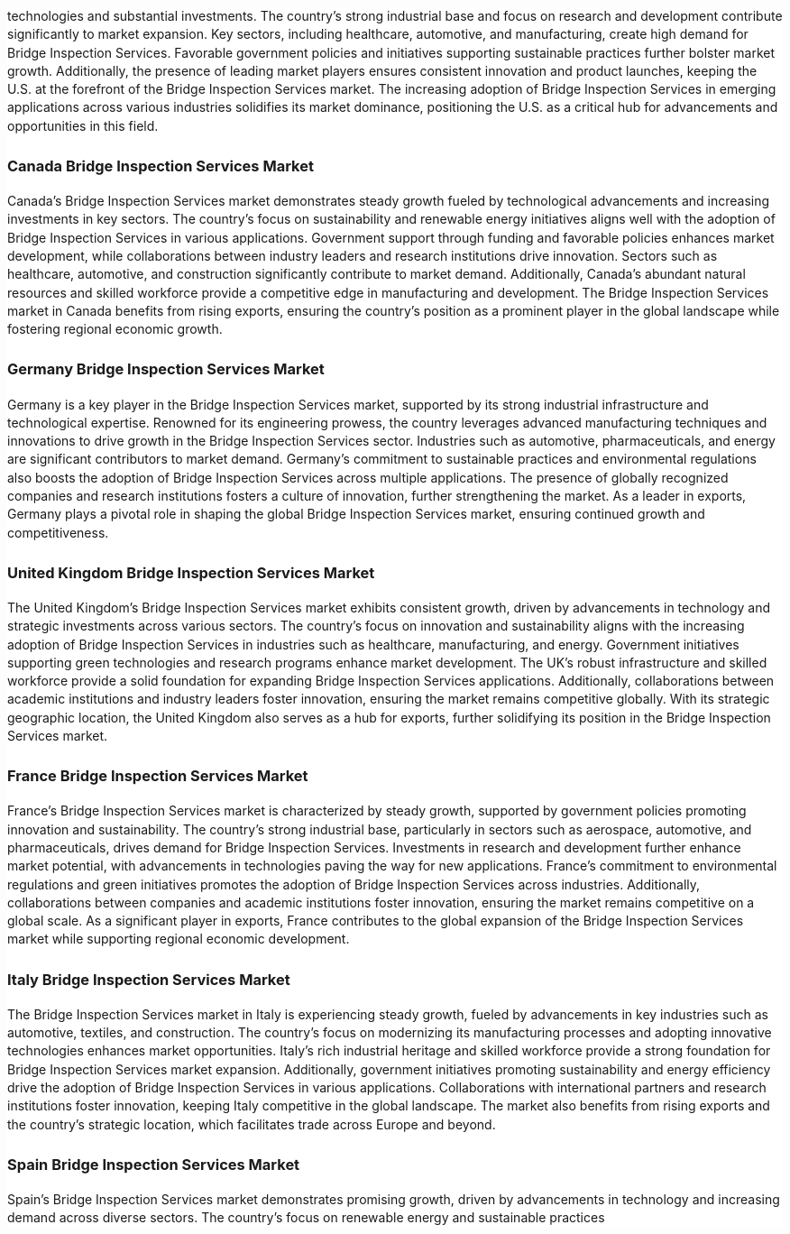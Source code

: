 technologies and substantial investments. The country&rsquo;s strong industrial base and focus on research and development contribute significantly to market expansion. Key sectors, including healthcare, automotive, and manufacturing, create high demand for Bridge Inspection Services. Favorable government policies and initiatives supporting sustainable practices further bolster market growth. Additionally, the presence of leading market players ensures consistent innovation and product launches, keeping the U.S. at the forefront of the Bridge Inspection Services market. The increasing adoption of Bridge Inspection Services in emerging applications across various industries solidifies its market dominance, positioning the U.S. as a critical hub for advancements and opportunities in this field.</p><h3>Canada Bridge Inspection Services Market</h3><p>Canada&rsquo;s Bridge Inspection Services market demonstrates steady growth fueled by technological advancements and increasing investments in key sectors. The country&rsquo;s focus on sustainability and renewable energy initiatives aligns well with the adoption of Bridge Inspection Services in various applications. Government support through funding and favorable policies enhances market development, while collaborations between industry leaders and research institutions drive innovation. Sectors such as healthcare, automotive, and construction significantly contribute to market demand. Additionally, Canada&rsquo;s abundant natural resources and skilled workforce provide a competitive edge in manufacturing and development. The Bridge Inspection Services market in Canada benefits from rising exports, ensuring the country&rsquo;s position as a prominent player in the global landscape while fostering regional economic growth.</p><h3>Germany Bridge Inspection Services Market</h3><p>Germany is a key player in the Bridge Inspection Services market, supported by its strong industrial infrastructure and technological expertise. Renowned for its engineering prowess, the country leverages advanced manufacturing techniques and innovations to drive growth in the Bridge Inspection Services sector. Industries such as automotive, pharmaceuticals, and energy are significant contributors to market demand. Germany&rsquo;s commitment to sustainable practices and environmental regulations also boosts the adoption of Bridge Inspection Services across multiple applications. The presence of globally recognized companies and research institutions fosters a culture of innovation, further strengthening the market. As a leader in exports, Germany plays a pivotal role in shaping the global Bridge Inspection Services market, ensuring continued growth and competitiveness.</p><h3>United Kingdom Bridge Inspection Services Market</h3><p>The United Kingdom&rsquo;s Bridge Inspection Services market exhibits consistent growth, driven by advancements in technology and strategic investments across various sectors. The country&rsquo;s focus on innovation and sustainability aligns with the increasing adoption of Bridge Inspection Services in industries such as healthcare, manufacturing, and energy. Government initiatives supporting green technologies and research programs enhance market development. The UK&rsquo;s robust infrastructure and skilled workforce provide a solid foundation for expanding Bridge Inspection Services applications. Additionally, collaborations between academic institutions and industry leaders foster innovation, ensuring the market remains competitive globally. With its strategic geographic location, the United Kingdom also serves as a hub for exports, further solidifying its position in the Bridge Inspection Services market.</p><h3>France Bridge Inspection Services Market</h3><p>France&rsquo;s Bridge Inspection Services market is characterized by steady growth, supported by government policies promoting innovation and sustainability. The country&rsquo;s strong industrial base, particularly in sectors such as aerospace, automotive, and pharmaceuticals, drives demand for Bridge Inspection Services. Investments in research and development further enhance market potential, with advancements in technologies paving the way for new applications. France&rsquo;s commitment to environmental regulations and green initiatives promotes the adoption of Bridge Inspection Services across industries. Additionally, collaborations between companies and academic institutions foster innovation, ensuring the market remains competitive on a global scale. As a significant player in exports, France contributes to the global expansion of the Bridge Inspection Services market while supporting regional economic development.</p><h3>Italy Bridge Inspection Services Market</h3><p>The Bridge Inspection Services market in Italy is experiencing steady growth, fueled by advancements in key industries such as automotive, textiles, and construction. The country&rsquo;s focus on modernizing its manufacturing processes and adopting innovative technologies enhances market opportunities. Italy&rsquo;s rich industrial heritage and skilled workforce provide a strong foundation for Bridge Inspection Services market expansion. Additionally, government initiatives promoting sustainability and energy efficiency drive the adoption of Bridge Inspection Services in various applications. Collaborations with international partners and research institutions foster innovation, keeping Italy competitive in the global landscape. The market also benefits from rising exports and the country&rsquo;s strategic location, which facilitates trade across Europe and beyond.</p><h3>Spain Bridge Inspection Services Market</h3><p>Spain&rsquo;s Bridge Inspection Services market demonstrates promising growth, driven by advancements in technology and increasing demand across diverse sectors. The country&rsquo;s focus on renewable energy and sustainable practices